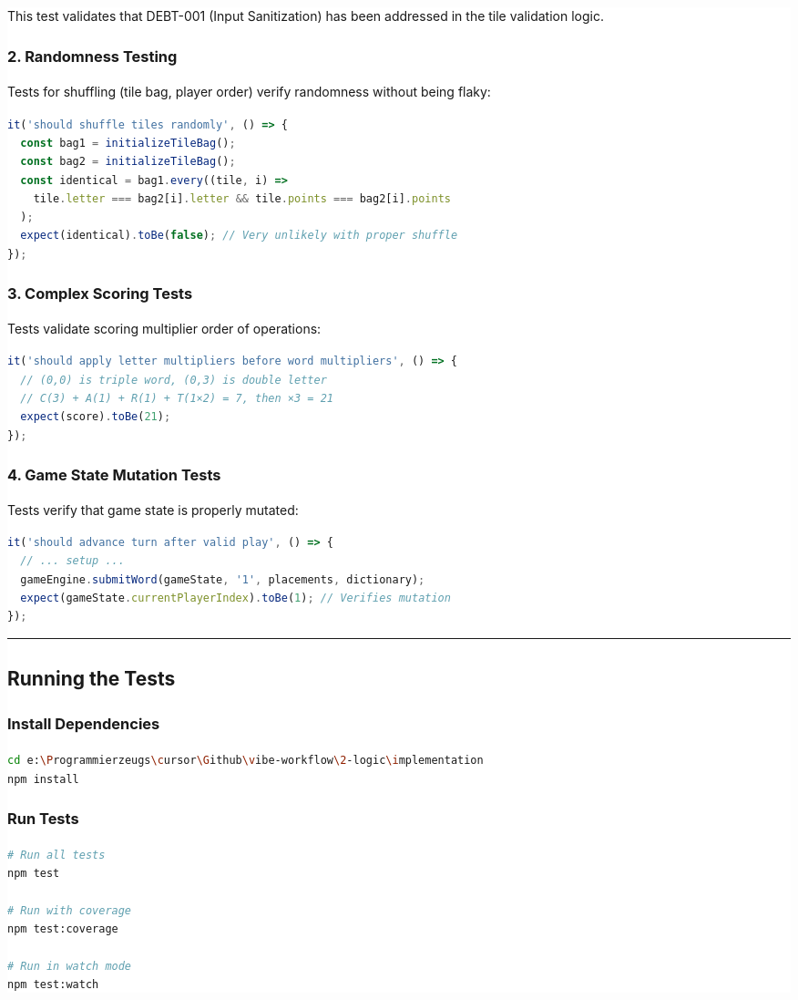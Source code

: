 This test validates that DEBT-001 (Input Sanitization) has been addressed in the tile validation logic.

### 2. Randomness Testing
Tests for shuffling (tile bag, player order) verify randomness without being flaky:
```typescript
it('should shuffle tiles randomly', () => {
  const bag1 = initializeTileBag();
  const bag2 = initializeTileBag();
  const identical = bag1.every((tile, i) =>
    tile.letter === bag2[i].letter && tile.points === bag2[i].points
  );
  expect(identical).toBe(false); // Very unlikely with proper shuffle
});
```

### 3. Complex Scoring Tests
Tests validate scoring multiplier order of operations:
```typescript
it('should apply letter multipliers before word multipliers', () => {
  // (0,0) is triple word, (0,3) is double letter
  // C(3) + A(1) + R(1) + T(1×2) = 7, then ×3 = 21
  expect(score).toBe(21);
});
```

### 4. Game State Mutation Tests
Tests verify that game state is properly mutated:
```typescript
it('should advance turn after valid play', () => {
  // ... setup ...
  gameEngine.submitWord(gameState, '1', placements, dictionary);
  expect(gameState.currentPlayerIndex).toBe(1); // Verifies mutation
});
```

---

## Running the Tests

### Install Dependencies
```bash
cd e:\Programmierzeugs\cursor\Github\vibe-workflow\2-logic\implementation
npm install
```

### Run Tests
```bash
# Run all tests
npm test

# Run with coverage
npm test:coverage

# Run in watch mode
npm test:watch
```
